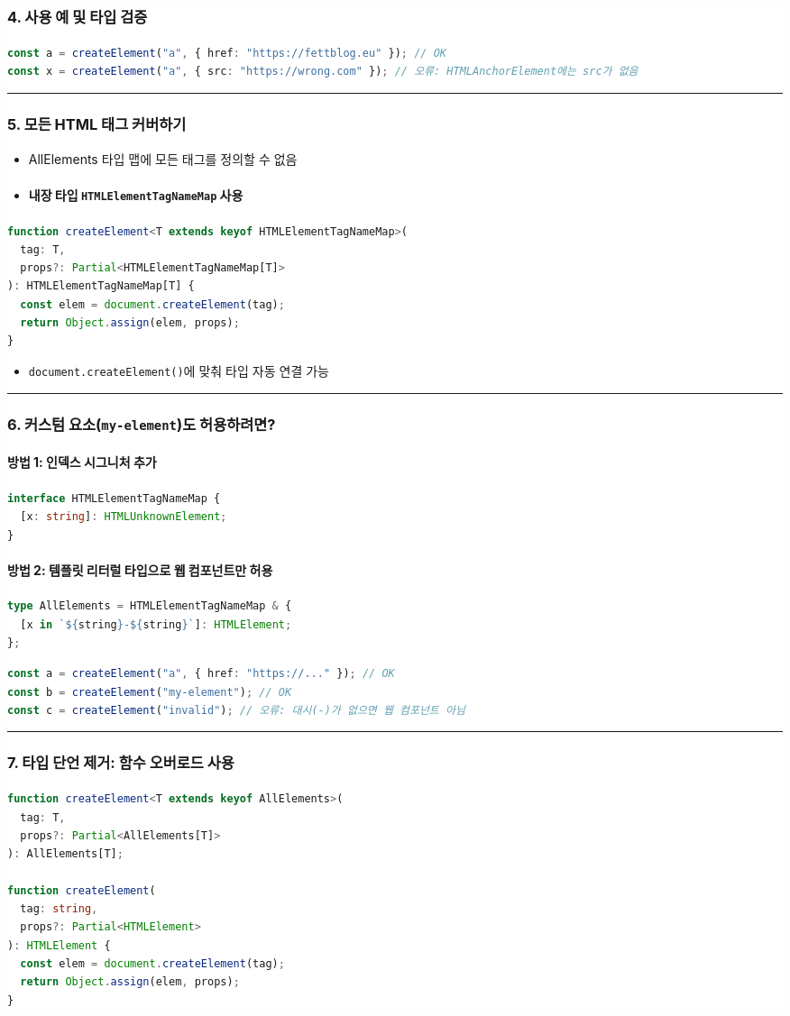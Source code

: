 ### 4. 사용 예 및 타입 검증

```ts
const a = createElement("a", { href: "https://fettblog.eu" }); // OK
const x = createElement("a", { src: "https://wrong.com" }); // 오류: HTMLAnchorElement에는 src가 없음
```

---

### 5. 모든 HTML 태그 커버하기
- AllElements 타입 맵에 모든 태그를 정의할 수 없음
- #### 내장 타입 `HTMLElementTagNameMap` 사용
```ts
function createElement<T extends keyof HTMLElementTagNameMap>(
  tag: T,
  props?: Partial<HTMLElementTagNameMap[T]>
): HTMLElementTagNameMap[T] {
  const elem = document.createElement(tag);
  return Object.assign(elem, props);
}
```

- `document.createElement()`에 맞춰 타입 자동 연결 가능

---

### 6. 커스텀 요소(`my-element`)도 허용하려면?

#### 방법 1: 인덱스 시그니처 추가
```ts
interface HTMLElementTagNameMap {
  [x: string]: HTMLUnknownElement;
}
```

#### 방법 2: 템플릿 리터럴 타입으로 웹 컴포넌트만 허용
```ts
type AllElements = HTMLElementTagNameMap & {
  [x in `${string}-${string}`]: HTMLElement;
};
```

```ts
const a = createElement("a", { href: "https://..." }); // OK
const b = createElement("my-element"); // OK
const c = createElement("invalid"); // 오류: 대시(-)가 없으면 웹 컴포넌트 아님
```

---

### 7. 타입 단언 제거: 함수 오버로드 사용

```ts
function createElement<T extends keyof AllElements>(
  tag: T,
  props?: Partial<AllElements[T]>
): AllElements[T];

function createElement(
  tag: string,
  props?: Partial<HTMLElement>
): HTMLElement {
  const elem = document.createElement(tag);
  return Object.assign(elem, props);
}
```


  [P in K]: T;
  [K in keyof T]: ReturnType<T[K]>;